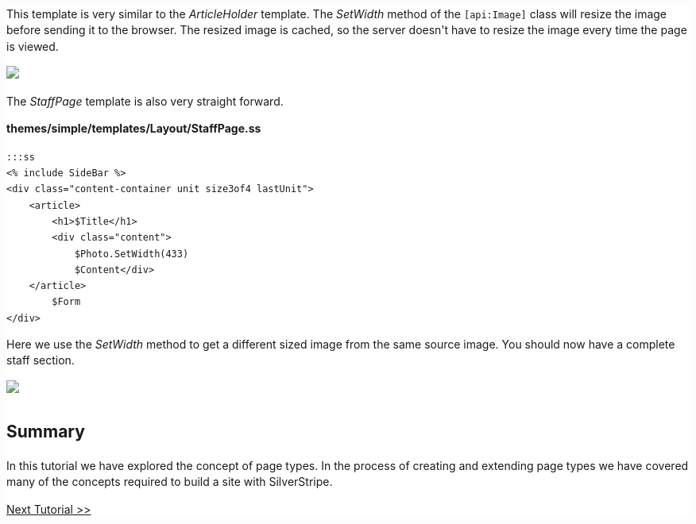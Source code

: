 This template is very similar to the *ArticleHolder* template. The *SetWidth* method of the `[api:Image]` class
will resize the image before sending it to the browser. The resized image is cached, so the server doesn't have to
resize the image every time the page is viewed.

![](../_images/tutorial2_staff-section.jpg)

The *StaffPage* template is also very straight forward.

**themes/simple/templates/Layout/StaffPage.ss**

	:::ss
	<% include SideBar %>
	<div class="content-container unit size3of4 lastUnit">
		<article>
			<h1>$Title</h1>
			<div class="content">
				$Photo.SetWidth(433)
				$Content</div>
		</article>
			$Form
	</div>

Here we use the *SetWidth* method to get a different sized image from the same source image. You should now have
a complete staff section.

![](../_images/tutorial2_einstein.jpg)

## Summary

In this tutorial we have explored the concept of page types. In the process of creating and extending page types we have covered many of the concepts required to build a site with SilverStripe.

[Next Tutorial >>](/tutorials/forms)
